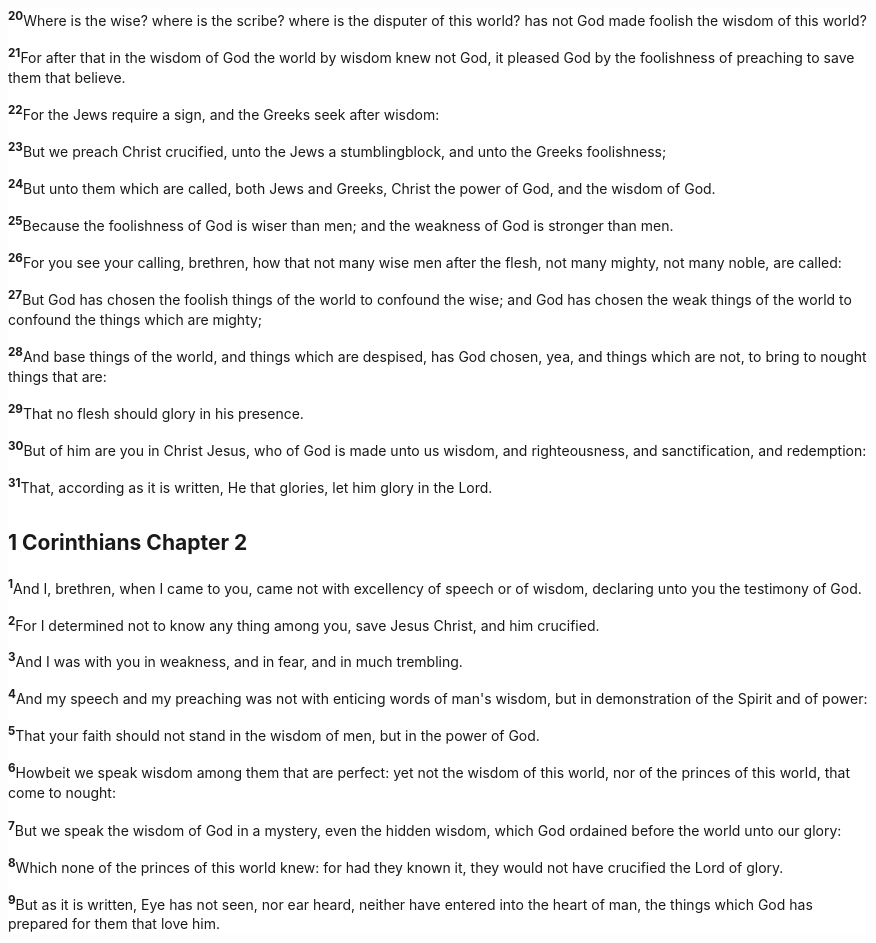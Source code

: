 <sup>**20**</sup>Where is the wise? where is the scribe? where is the disputer of this world? has not God made foolish the wisdom of this world?

<sup>**21**</sup>For after that in the wisdom of God the world by wisdom knew not God, it pleased God by the foolishness of preaching to save them that believe.

<sup>**22**</sup>For the Jews require a sign, and the Greeks seek after wisdom:

<sup>**23**</sup>But we preach Christ crucified, unto the Jews a stumblingblock, and unto the Greeks foolishness;

<sup>**24**</sup>But unto them which are called, both Jews and Greeks, Christ the power of God, and the wisdom of God.

<sup>**25**</sup>Because the foolishness of God is wiser than men; and the weakness of God is stronger than men.

<sup>**26**</sup>For you see your calling, brethren, how that not many wise men after the flesh, not many mighty, not many noble, are called:

<sup>**27**</sup>But God has chosen the foolish things of the world to confound the wise; and God has chosen the weak things of the world to confound the things which are mighty;

<sup>**28**</sup>And base things of the world, and things which are despised, has God chosen, yea, and things which are not, to bring to nought things that are:

<sup>**29**</sup>That no flesh should glory in his presence.

<sup>**30**</sup>But of him are you in Christ Jesus, who of God is made unto us wisdom, and righteousness, and sanctification, and redemption:

<sup>**31**</sup>That, according as it is written, He that glories, let him glory in the Lord.


## 1 Corinthians Chapter 2

<sup>**1**</sup>And I, brethren, when I came to you, came not with excellency of speech or of wisdom, declaring unto you the testimony of God.

<sup>**2**</sup>For I determined not to know any thing among you, save Jesus Christ, and him crucified.

<sup>**3**</sup>And I was with you in weakness, and in fear, and in much trembling.

<sup>**4**</sup>And my speech and my preaching was not with enticing words of man's wisdom, but in demonstration of the Spirit and of power:

<sup>**5**</sup>That your faith should not stand in the wisdom of men, but in the power of God.

<sup>**6**</sup>Howbeit we speak wisdom among them that are perfect: yet not the wisdom of this world, nor of the princes of this world, that come to nought:

<sup>**7**</sup>But we speak the wisdom of God in a mystery, even the hidden wisdom, which God ordained before the world unto our glory:

<sup>**8**</sup>Which none of the princes of this world knew: for had they known it, they would not have crucified the Lord of glory.

<sup>**9**</sup>But as it is written, Eye has not seen, nor ear heard, neither have entered into the heart of man, the things which God has prepared for them that love him.
